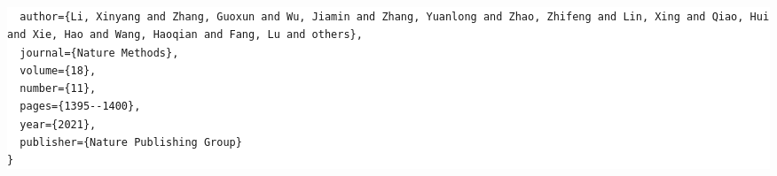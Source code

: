 ```
  author={Li, Xinyang and Zhang, Guoxun and Wu, Jiamin and Zhang, Yuanlong and Zhao, Zhifeng and Lin, Xing and Qiao, Hui and Xie, Hao and Wang, Haoqian and Fang, Lu and others},
  journal={Nature Methods},
  volume={18},
  number={11},
  pages={1395--1400},
  year={2021},
  publisher={Nature Publishing Group}
}
```
